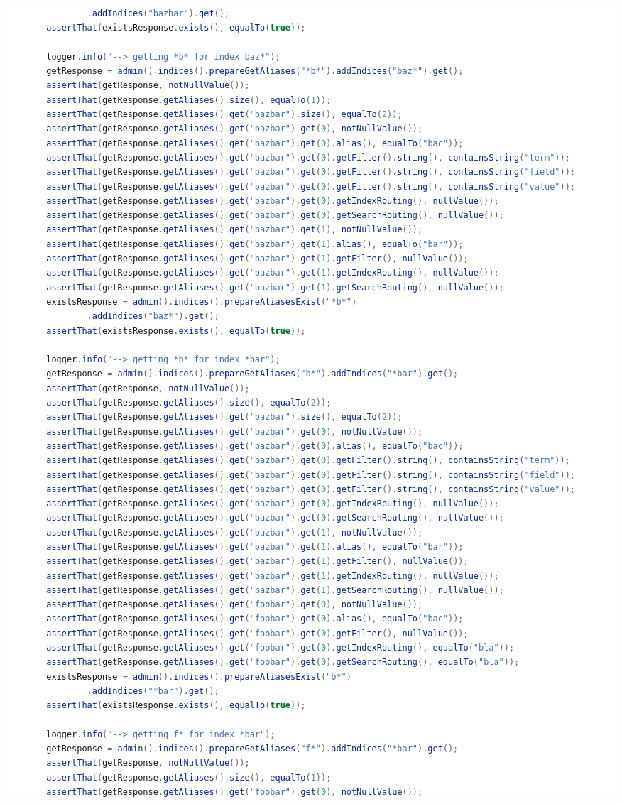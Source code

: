 ```java
                .addIndices("bazbar").get();
        assertThat(existsResponse.exists(), equalTo(true));

        logger.info("--> getting *b* for index baz*");
        getResponse = admin().indices().prepareGetAliases("*b*").addIndices("baz*").get();
        assertThat(getResponse, notNullValue());
        assertThat(getResponse.getAliases().size(), equalTo(1));
        assertThat(getResponse.getAliases().get("bazbar").size(), equalTo(2));
        assertThat(getResponse.getAliases().get("bazbar").get(0), notNullValue());
        assertThat(getResponse.getAliases().get("bazbar").get(0).alias(), equalTo("bac"));
        assertThat(getResponse.getAliases().get("bazbar").get(0).getFilter().string(), containsString("term"));
        assertThat(getResponse.getAliases().get("bazbar").get(0).getFilter().string(), containsString("field"));
        assertThat(getResponse.getAliases().get("bazbar").get(0).getFilter().string(), containsString("value"));
        assertThat(getResponse.getAliases().get("bazbar").get(0).getIndexRouting(), nullValue());
        assertThat(getResponse.getAliases().get("bazbar").get(0).getSearchRouting(), nullValue());
        assertThat(getResponse.getAliases().get("bazbar").get(1), notNullValue());
        assertThat(getResponse.getAliases().get("bazbar").get(1).alias(), equalTo("bar"));
        assertThat(getResponse.getAliases().get("bazbar").get(1).getFilter(), nullValue());
        assertThat(getResponse.getAliases().get("bazbar").get(1).getIndexRouting(), nullValue());
        assertThat(getResponse.getAliases().get("bazbar").get(1).getSearchRouting(), nullValue());
        existsResponse = admin().indices().prepareAliasesExist("*b*")
                .addIndices("baz*").get();
        assertThat(existsResponse.exists(), equalTo(true));

        logger.info("--> getting *b* for index *bar");
        getResponse = admin().indices().prepareGetAliases("b*").addIndices("*bar").get();
        assertThat(getResponse, notNullValue());
        assertThat(getResponse.getAliases().size(), equalTo(2));
        assertThat(getResponse.getAliases().get("bazbar").size(), equalTo(2));
        assertThat(getResponse.getAliases().get("bazbar").get(0), notNullValue());
        assertThat(getResponse.getAliases().get("bazbar").get(0).alias(), equalTo("bac"));
        assertThat(getResponse.getAliases().get("bazbar").get(0).getFilter().string(), containsString("term"));
        assertThat(getResponse.getAliases().get("bazbar").get(0).getFilter().string(), containsString("field"));
        assertThat(getResponse.getAliases().get("bazbar").get(0).getFilter().string(), containsString("value"));
        assertThat(getResponse.getAliases().get("bazbar").get(0).getIndexRouting(), nullValue());
        assertThat(getResponse.getAliases().get("bazbar").get(0).getSearchRouting(), nullValue());
        assertThat(getResponse.getAliases().get("bazbar").get(1), notNullValue());
        assertThat(getResponse.getAliases().get("bazbar").get(1).alias(), equalTo("bar"));
        assertThat(getResponse.getAliases().get("bazbar").get(1).getFilter(), nullValue());
        assertThat(getResponse.getAliases().get("bazbar").get(1).getIndexRouting(), nullValue());
        assertThat(getResponse.getAliases().get("bazbar").get(1).getSearchRouting(), nullValue());
        assertThat(getResponse.getAliases().get("foobar").get(0), notNullValue());
        assertThat(getResponse.getAliases().get("foobar").get(0).alias(), equalTo("bac"));
        assertThat(getResponse.getAliases().get("foobar").get(0).getFilter(), nullValue());
        assertThat(getResponse.getAliases().get("foobar").get(0).getIndexRouting(), equalTo("bla"));
        assertThat(getResponse.getAliases().get("foobar").get(0).getSearchRouting(), equalTo("bla"));
        existsResponse = admin().indices().prepareAliasesExist("b*")
                .addIndices("*bar").get();
        assertThat(existsResponse.exists(), equalTo(true));

        logger.info("--> getting f* for index *bar");
        getResponse = admin().indices().prepareGetAliases("f*").addIndices("*bar").get();
        assertThat(getResponse, notNullValue());
        assertThat(getResponse.getAliases().size(), equalTo(1));
        assertThat(getResponse.getAliases().get("foobar").get(0), notNullValue());
```
